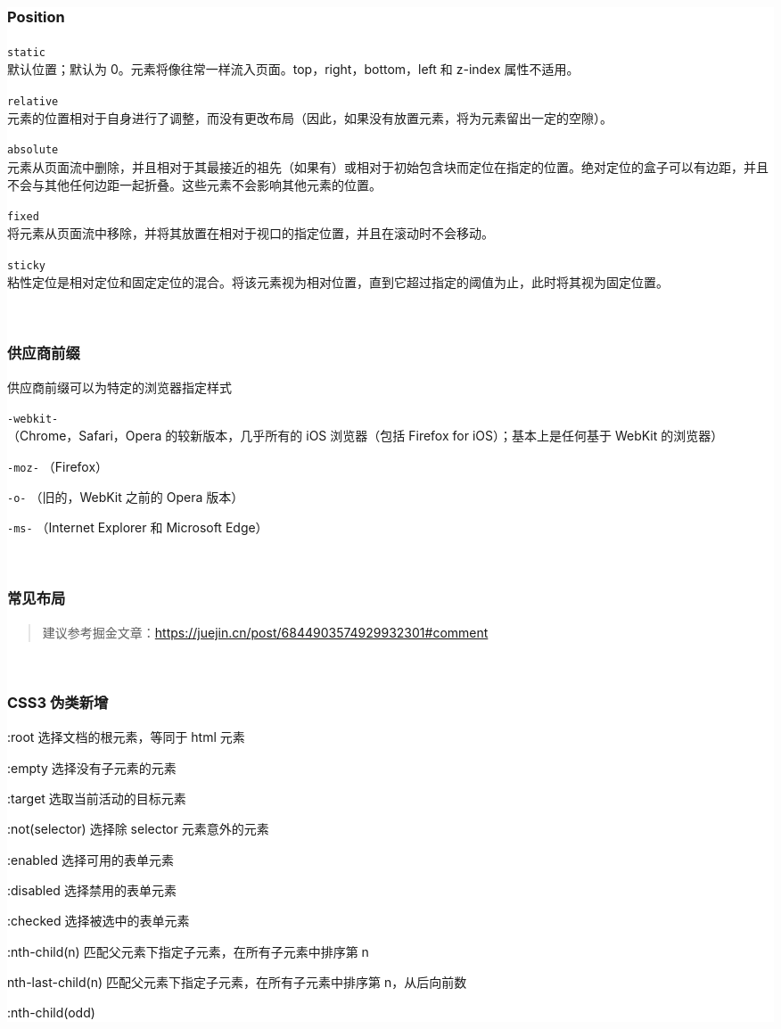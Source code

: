 ### Position

`static`  
默认位置；默认为 0。元素将像往常一样流入页面。top，right，bottom，left 和 z-index 属性不适用。

`relative`  
元素的位置相对于自身进行了调整，而没有更改布局（因此，如果没有放置元素，将为元素留出一定的空隙）。

`absolute`  
元素从页面流中删除，并且相对于其最接近的祖先（如果有）或相对于初始包含块而定位在指定的位置。绝对定位的盒子可以有边距，并且不会与其他任何边距一起折叠。这些元素不会影响其他元素的位置。

`fixed`  
将元素从页面流中移除，并将其放置在相对于视口的指定位置，并且在滚动时不会移动。

`sticky`  
粘性定位是相对定位和固定定位的混合。将该元素视为相对位置，直到它超过指定的阈值为止，此时将其视为固定位置。

<br>

### 供应商前缀

供应商前缀可以为特定的浏览器指定样式

`-webkit-` （Chrome，Safari，Opera 的较新版本，几乎所有的 iOS 浏览器（包括 Firefox for iOS）；基本上是任何基于 WebKit 的浏览器）

`-moz-` （Firefox）

`-o-` （旧的，WebKit 之前的 Opera 版本）

`-ms-` （Internet Explorer 和 Microsoft Edge）

<br>

### 常见布局

> 建议参考掘金文章：https://juejin.cn/post/6844903574929932301#comment

<br>

### CSS3 伪类新增

:root 选择文档的根元素，等同于 html 元素

:empty 选择没有子元素的元素

:target 选取当前活动的目标元素

:not(selector) 选择除 selector 元素意外的元素

:enabled 选择可用的表单元素

:disabled 选择禁用的表单元素

:checked 选择被选中的表单元素

:nth-child(n) 匹配父元素下指定子元素，在所有子元素中排序第 n

nth-last-child(n) 匹配父元素下指定子元素，在所有子元素中排序第 n，从后向前数

:nth-child(odd)
